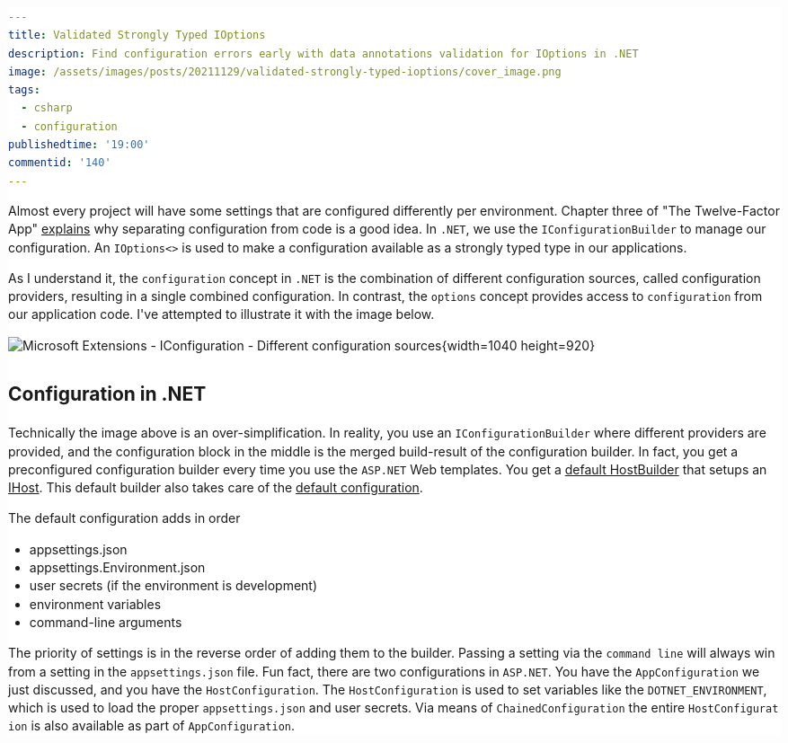 ```yaml
---
title: Validated Strongly Typed IOptions
description: Find configuration errors early with data annotations validation for IOptions in .NET
image: /assets/images/posts/20211129/validated-strongly-typed-ioptions/cover_image.png
tags:
  - csharp
  - configuration
publishedtime: '19:00'
commentid: '140'
---
```

Almost every project will have some settings that are configured differently per environment. Chapter three of "The Twelve-Factor App" [explains](https://12factor.net/config) why separating configuration from code is a good idea. In `.NET`, we use the `IConfigurationBuilder` to manage our configuration. An `IOptions<>` is used to make a configuration available as a strongly typed type in our applications.

As I understand it, the `configuration` concept in `.NET` is the combination of different configuration sources, called configuration providers, resulting in a single combined configuration. In contrast, the `options` concept provides access to `configuration` from our application code. I've attempted to illustrate it with the image below. 

![Microsoft Extensions - IConfiguration - Different configuration sources](/assets/images/posts/20211129/validated-strongly-typed-ioptions/001_configuration_sources.svg){width=1040 height=920}

## Configuration in .NET

Technically the image above is an over-simplification. In reality, you use an `IConfigurationBuilder` where different providers are provided, and the configuration block in the middle is the merged build-result of the configuration builder. In fact, you get a preconfigured configuration builder every time you use the `ASP.NET` Web templates. You get a [default HostBuilder](https://github.com/dotnet/runtime/blob/12a8819eee9865eb38bca6c05fdece1053102854/src/libraries/Microsoft.Extensions.Hosting/src/Host.cs#L53) that setups an [IHost](https://github.com/dotnet/runtime/blob/12a8819eee9865eb38bca6c05fdece1053102854/src/libraries/Microsoft.Extensions.Hosting/src/HostBuilder.cs#L124). This default builder also takes care of the [default configuration](https://github.com/dotnet/runtime/blob/12a8819eee9865eb38bca6c05fdece1053102854/src/libraries/Microsoft.Extensions.Hosting/src/HostingHostBuilderExtensions.cs#L188).

The default configuration adds in order
- appsettings.json
- appsettings.Environment.json
- user secrets (if the environment is development)
- environment variables
- command-line arguments

The priority of settings is in the reverse order of adding them to the builder. Passing a setting via the `command line` will always win from a setting in the `appsettings.json` file. Fun fact, there are two configurations in `ASP.NET`. You have the `AppConfiguration` we just discussed, and you have the `HostConfiguration`. The `HostConfiguration` is used to set variables like the `DOTNET_ENVIRONMENT`, which is used to load the proper `appsettings.json` and user secrets. Via means of `ChainedConfiguration` the entire `HostConfiguration` is also available as part of `AppConfiguration`.
